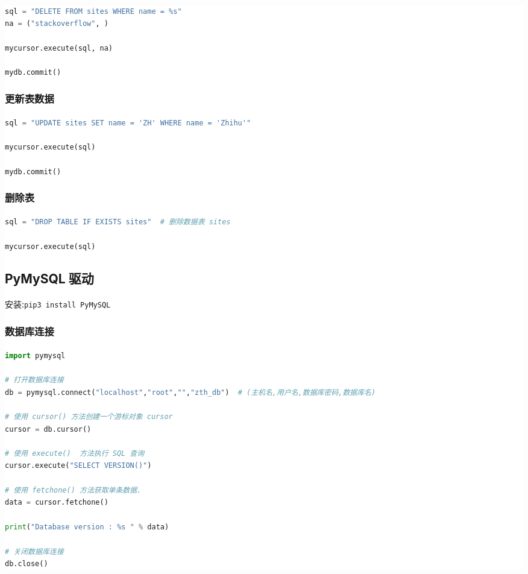 ```python
sql = "DELETE FROM sites WHERE name = %s"
na = ("stackoverflow", )
 
mycursor.execute(sql, na)
 
mydb.commit()
```



### 更新表数据

```python
sql = "UPDATE sites SET name = 'ZH' WHERE name = 'Zhihu'"
 
mycursor.execute(sql)
 
mydb.commit()
```



### 删除表

```python
sql = "DROP TABLE IF EXISTS sites"  # 删除数据表 sites
 
mycursor.execute(sql)
```



## PyMySQL 驱动

安装:`pip3 install PyMySQL`

### 数据库连接

```python
import pymysql

# 打开数据库连接
db = pymysql.connect("localhost","root","","zth_db")  # (主机名,用户名,数据库密码,数据库名)

# 使用 cursor() 方法创建一个游标对象 cursor
cursor = db.cursor()

# 使用 execute()  方法执行 SQL 查询
cursor.execute("SELECT VERSION()")

# 使用 fetchone() 方法获取单条数据.
data = cursor.fetchone()

print("Database version : %s " % data)

# 关闭数据库连接
db.close()
```
